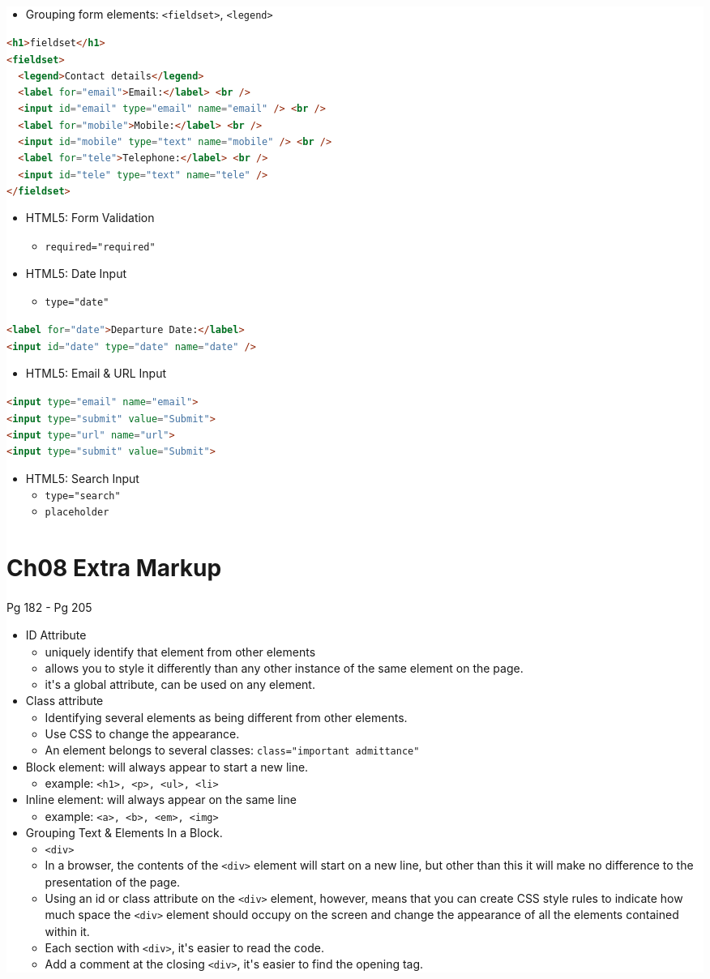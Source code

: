 * Grouping form elements: `<fieldset>`, `<legend>`

```html
<h1>fieldset</h1>
<fieldset>
  <legend>Contact details</legend>
  <label for="email">Email:</label> <br />
  <input id="email" type="email" name="email" /> <br />
  <label for="mobile">Mobile:</label> <br />
  <input id="mobile" type="text" name="mobile" /> <br />
  <label for="tele">Telephone:</label> <br />
  <input id="tele" type="text" name="tele" />
</fieldset>
```

* HTML5: Form Validation
    * `required="required"`

* HTML5: Date Input
    * `type="date"`

```HTML
<label for="date">Departure Date:</label>
<input id="date" type="date" name="date" />
```

* HTML5: Email & URL Input

```html
<input type="email" name="email">
<input type="submit" value="Submit">
<input type="url" name="url">
<input type="submit" value="Submit">
```

* HTML5: Search Input
    * `type="search"`
    * `placeholder`

# Ch08 Extra Markup

Pg 182 - Pg 205

* ID Attribute
    * uniquely identify that element from other elements
    * allows you to style it differently than any other
      instance of the same element on the page.
    * it's a global attribute, can be used on any element.
* Class attribute
    * Identifying several elements as being different from other elements.
    * Use CSS to change the appearance.
    * An element belongs to several classes: `class="important admittance"`
* Block element: will always appear to start a new line.
    * example: `<h1>, <p>, <ul>, <li>`
* Inline element: will always appear on the same line
    * example: `<a>, <b>, <em>, <img>`
* Grouping Text & Elements In a Block.
    * `<div>`
    * In a browser, the contents of the `<div>` element will start on
      a new line, but other than this it will make no difference to the
      presentation of the page.
    * Using an id or class attribute on the `<div>` element, however,
      means that you can create CSS style rules to indicate how
      much space the `<div>` element should occupy on the screen and
      change the appearance of all the elements contained within it.
    * Each section with `<div>`, it's easier to read the code.
    * Add a comment at the closing `<div>`, it's easier to find the opening tag.
